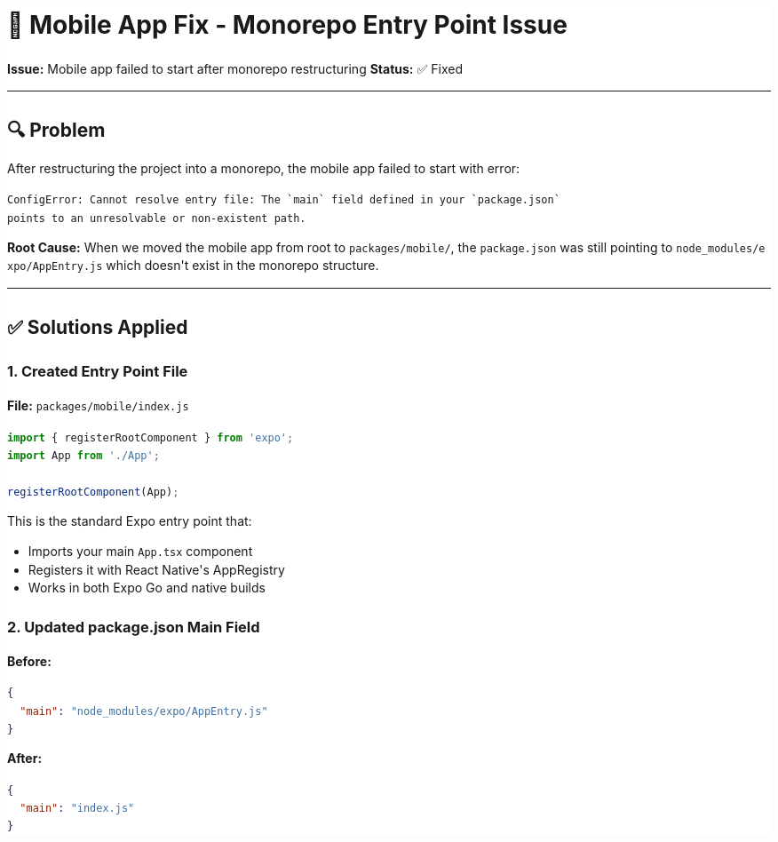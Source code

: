 # 📱 Mobile App Fix - Monorepo Entry Point Issue

**Issue:** Mobile app failed to start after monorepo restructuring
**Status:** ✅ Fixed

---

## 🔍 Problem

After restructuring the project into a monorepo, the mobile app failed to start with error:

```
ConfigError: Cannot resolve entry file: The `main` field defined in your `package.json`
points to an unresolvable or non-existent path.
```

**Root Cause:**
When we moved the mobile app from root to `packages/mobile/`, the `package.json` was still pointing to `node_modules/expo/AppEntry.js` which doesn't exist in the monorepo structure.

---

## ✅ Solutions Applied

### 1. Created Entry Point File

**File:** `packages/mobile/index.js`

```javascript
import { registerRootComponent } from 'expo';
import App from './App';

registerRootComponent(App);
```

This is the standard Expo entry point that:
- Imports your main `App.tsx` component
- Registers it with React Native's AppRegistry
- Works in both Expo Go and native builds

### 2. Updated package.json Main Field

**Before:**
```json
{
  "main": "node_modules/expo/AppEntry.js"
}
```

**After:**
```json
{
  "main": "index.js"
}
```
